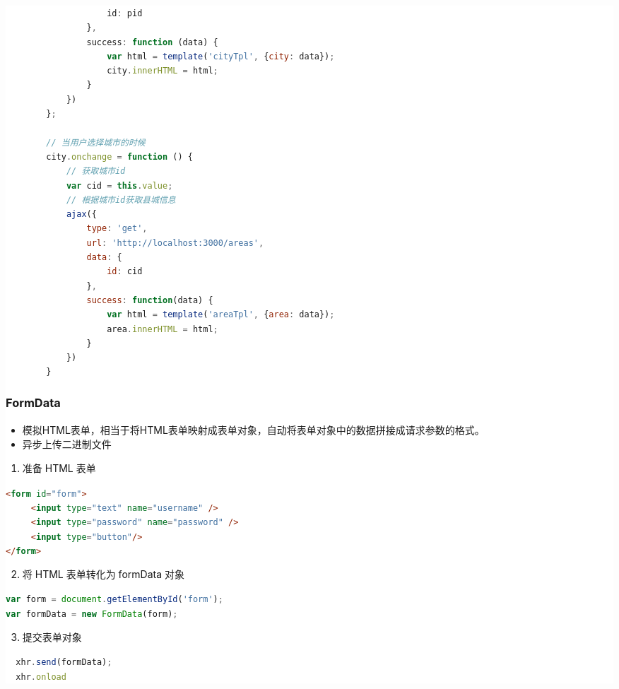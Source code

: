 ```js
					id: pid
				},
				success: function (data) {
					var html = template('cityTpl', {city: data});
					city.innerHTML = html;
				}
			})
		};

		// 当用户选择城市的时候
		city.onchange = function () {
			// 获取城市id
			var cid = this.value;
			// 根据城市id获取县城信息
			ajax({
				type: 'get',
				url: 'http://localhost:3000/areas',
				data: {
					id: cid
				},
				success: function(data) {
					var html = template('areaTpl', {area: data});
					area.innerHTML = html;
				}
			})
		}

```

### FormData 

- 模拟HTML表单，相当于将HTML表单映射成表单对象，自动将表单对象中的数据拼接成请求参数的格式。
- 异步上传二进制文件

1.   准备 HTML 表单

```html
<form id="form">
     <input type="text" name="username" />
     <input type="password" name="password" />
     <input type="button"/>
</form>
```

2.   将 HTML 表单转化为 formData 对象

```js
var form = document.getElementById('form'); 
var formData = new FormData(form);
```

3. 提交表单对象

```js
  xhr.send(formData);
  xhr.onload
```
